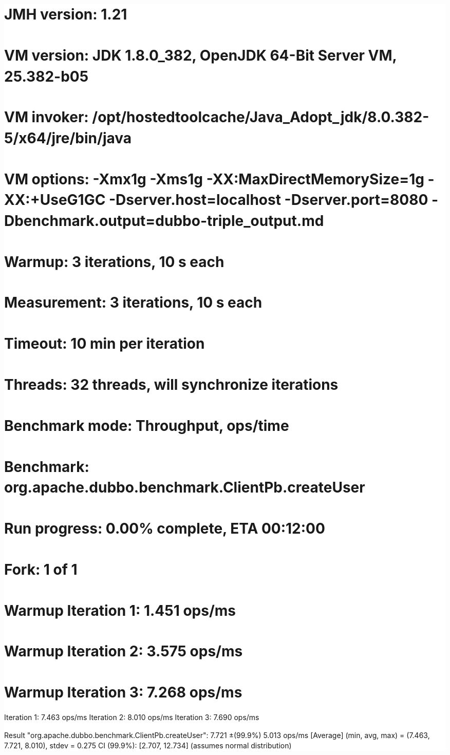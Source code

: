 # JMH version: 1.21
# VM version: JDK 1.8.0_382, OpenJDK 64-Bit Server VM, 25.382-b05
# VM invoker: /opt/hostedtoolcache/Java_Adopt_jdk/8.0.382-5/x64/jre/bin/java
# VM options: -Xmx1g -Xms1g -XX:MaxDirectMemorySize=1g -XX:+UseG1GC -Dserver.host=localhost -Dserver.port=8080 -Dbenchmark.output=dubbo-triple_output.md
# Warmup: 3 iterations, 10 s each
# Measurement: 3 iterations, 10 s each
# Timeout: 10 min per iteration
# Threads: 32 threads, will synchronize iterations
# Benchmark mode: Throughput, ops/time
# Benchmark: org.apache.dubbo.benchmark.ClientPb.createUser

# Run progress: 0.00% complete, ETA 00:12:00
# Fork: 1 of 1
# Warmup Iteration   1: 1.451 ops/ms
# Warmup Iteration   2: 3.575 ops/ms
# Warmup Iteration   3: 7.268 ops/ms
Iteration   1: 7.463 ops/ms
Iteration   2: 8.010 ops/ms
Iteration   3: 7.690 ops/ms


Result "org.apache.dubbo.benchmark.ClientPb.createUser":
  7.721 ±(99.9%) 5.013 ops/ms [Average]
  (min, avg, max) = (7.463, 7.721, 8.010), stdev = 0.275
  CI (99.9%): [2.707, 12.734] (assumes normal distribution)
